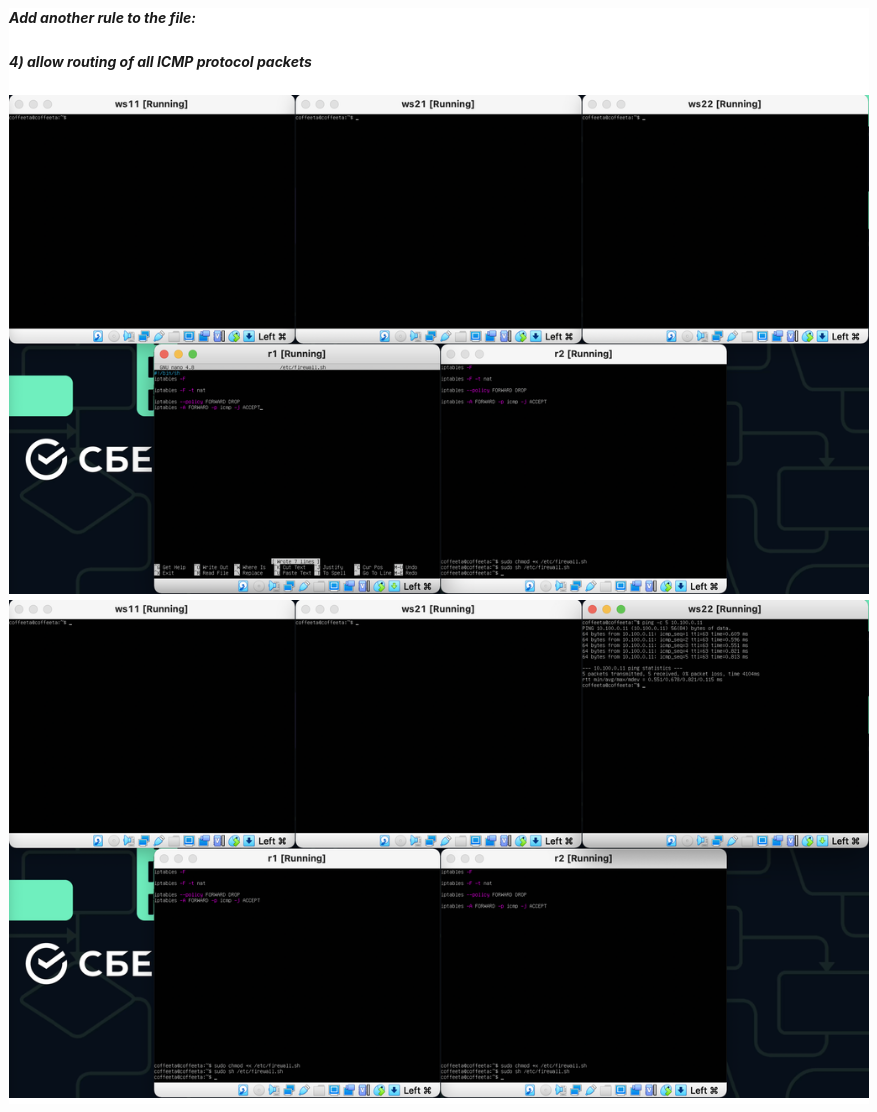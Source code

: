 ##### Add another rule to the file:
##### 4) allow routing of all **ICMP** protocol packets

![Linux Network](ScreenShot_7.1.1.6.png)
![Linux Network](ScreenShot_7.1.1.7.png)
